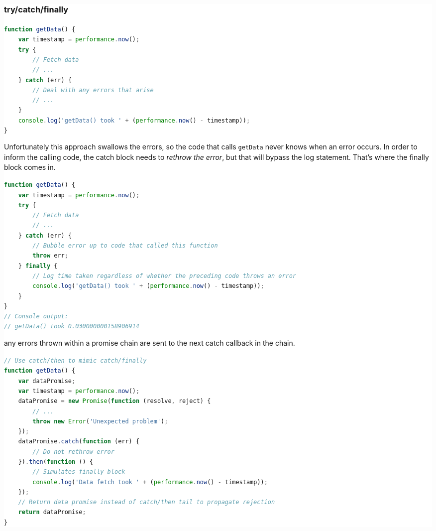 ### try/catch/finally

```js
function getData() {
    var timestamp = performance.now();
    try {
        // Fetch data
        // ...
    } catch (err) {
        // Deal with any errors that arise
        // ...
    }
    console.log('getData() took ' + (performance.now() - timestamp));
}
```

Unfortunately this approach swallows the
errors, so the code that calls `getData` never knows when an error occurs. In order to
inform the calling code, the catch block needs to *rethrow the error*, but that will
bypass the log statement. That’s where the finally block comes in.


```js
function getData() {
    var timestamp = performance.now();
    try {
        // Fetch data
        // ...
    } catch (err) {
        // Bubble error up to code that called this function
        throw err;
    } finally {
        // Log time taken regardless of whether the preceding code throws an error
        console.log('getData() took ' + (performance.now() - timestamp));
    }
}
// Console output:
// getData() took 0.030000000158906914
```

any errors thrown within a promise chain are sent to the next catch
callback in the chain.

```js
// Use catch/then to mimic catch/finally
function getData() {
    var dataPromise;
    var timestamp = performance.now();
    dataPromise = new Promise(function (resolve, reject) {
        // ...
        throw new Error('Unexpected problem');
    });
    dataPromise.catch(function (err) {
        // Do not rethrow error
    }).then(function () {
        // Simulates finally block
        console.log('Data fetch took ' + (performance.now() - timestamp));
    });
    // Return data promise instead of catch/then tail to propagate rejection
    return dataPromise;
}
```
